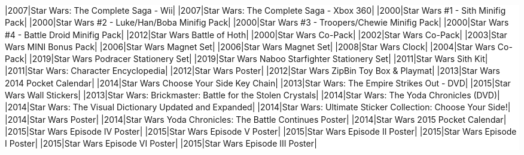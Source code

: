 |2007|Star Wars: The Complete Saga - Wii|
|2007|Star Wars: The Complete Saga - Xbox 360|
|2000|Star Wars #1 - Sith Minifig Pack|
|2000|Star Wars #2 - Luke/Han/Boba Minifig Pack|
|2000|Star Wars #3 - Troopers/Chewie Minifig Pack|
|2000|Star Wars #4 - Battle Droid Minifig Pack|
|2012|Star Wars Battle of Hoth|
|2000|Star Wars Co-Pack|
|2002|Star Wars Co-Pack|
|2003|Star Wars MINI Bonus Pack|
|2006|Star Wars Magnet Set|
|2006|Star Wars Magnet Set|
|2008|Star Wars Clock|
|2004|Star Wars Co-Pack|
|2019|Star Wars Podracer Stationery Set|
|2019|Star Wars Naboo Starfighter Stationery Set|
|2011|Star Wars Sith Kit|
|2011|Star Wars: Character Encyclopedia|
|2012|Star Wars Poster|
|2012|Star Wars ZipBin Toy Box & Playmat|
|2013|Star Wars 2014 Pocket Calendar|
|2014|Star Wars Choose Your Side Key Chain|
|2013|Star Wars: The Empire Strikes Out - DVD|
|2015|Star Wars Wall Stickers|
|2013|Star Wars: Brickmaster: Battle for the Stolen Crystals|
|2014|Star Wars: The Yoda Chronicles (DVD)|
|2014|Star Wars: The Visual Dictionary Updated and Expanded|
|2014|Star Wars: Ultimate Sticker Collection: Choose Your Side!|
|2014|Star Wars Poster|
|2014|Star Wars Yoda Chronicles: The Battle Continues Poster|
|2014|Star Wars 2015 Pocket Calendar|
|2015|Star Wars Episode IV Poster|
|2015|Star Wars Episode V Poster|
|2015|Star Wars Episode II Poster|
|2015|Star Wars Episode I Poster|
|2015|Star Wars Episode VI Poster|
|2015|Star Wars Episode III Poster|